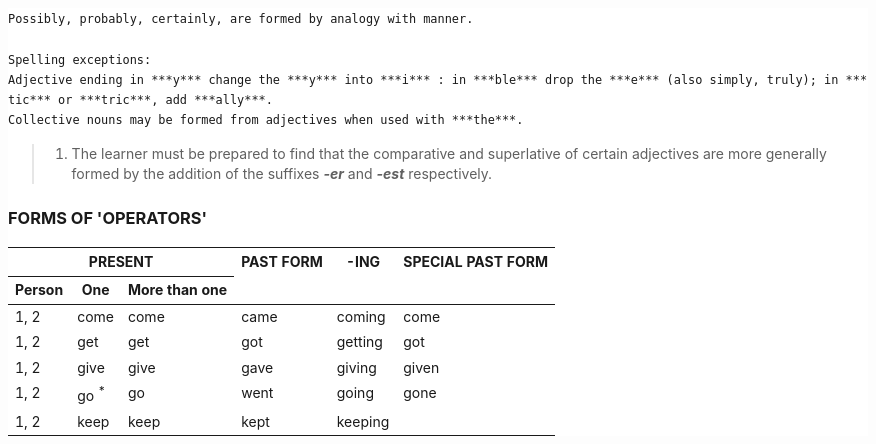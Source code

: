     Possibly, probably, certainly, are formed by analogy with manner.

    Spelling exceptions:   
    Adjective ending in ***y*** change the ***y*** into ***i*** : in ***ble*** drop the ***e*** (also simply, truly); in ***tic*** or ***tric***, add ***ally***.
    Collective nouns may be formed from adjectives when used with ***the***.

> 1. The learner must be prepared to find that the comparative and superlative of certain adjectives are more generally formed by the addition of the suffixes ***-er*** and ***-est*** respectively.

### FORMS OF 'OPERATORS' 

<table>
<thead>
    <tr>
        <th colspan="3">PRESENT</th>
        <th rowspan="2">PAST FORM</th>
        <th rowspan="2">-ING</th>
        <th rowspan="2">SPECIAL PAST FORM</th>
    </tr>
    <tr>
        <th>Person</th>
        <th>One</th>
        <th>More than one</th>
    </tr>
</thead>
<tbody>
    <tr>
        <td>1, 2</td>
        <td>come</td>
        <td>come</td>
        <td>came</td>
        <td>coming</td>
        <td>come</td>
    </tr>
    <tr>
        <td>1, 2</td>
        <td>get</td>
        <td>get</td>
        <td>got</td>
        <td>getting</td>
        <td>got</td>
    </tr>
    <tr>
        <td>1, 2</td>
        <td>give</td>
        <td>give</td>
        <td>gave</td>
        <td>giving</td>
        <td>given</td>
    </tr>
    <tr>
        <td>1, 2</td>
        <td>go <sup>*</sup></td>
        <td>go</td>
        <td>went</td>
        <td>going</td>
        <td>gone</td>
    </tr>
    <tr>
        <td>1, 2</td>
        <td>keep</td>
        <td>keep</td>
        <td>kept</td>
        <td>keeping</td>